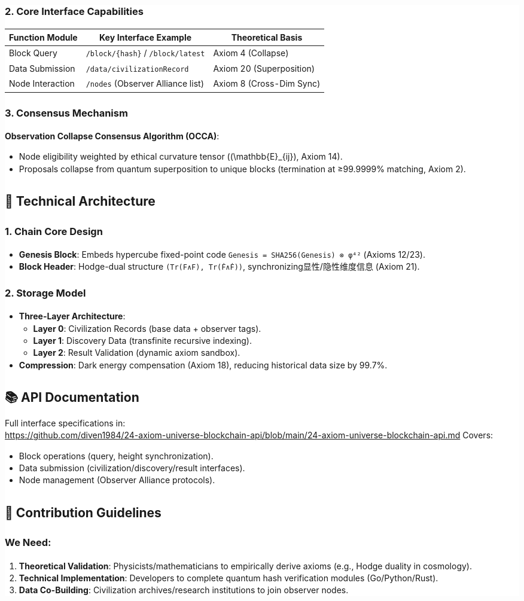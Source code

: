 ### 2. Core Interface Capabilities  
| Function Module       | Key Interface Example               | Theoretical Basis   |  
|-----------------------|-------------------------------------|---------------------|  
| Block Query           | `/block/{hash}` / `/block/latest`   | Axiom 4 (Collapse)  |  
| Data Submission       | `/data/civilizationRecord`          | Axiom 20 (Superposition) |  
| Node Interaction      | `/nodes` (Observer Alliance list)    | Axiom 8 (Cross-Dim Sync) |  

### 3. Consensus Mechanism  
**Observation Collapse Consensus Algorithm (OCCA)**:  
- Node eligibility weighted by ethical curvature tensor (\(\mathbb{E}_{ij}\), Axiom 14).  
- Proposals collapse from quantum superposition to unique blocks (termination at ≥99.9999% matching, Axiom 2).  


## 🔬 Technical Architecture  
### 1. Chain Core Design  
- **Genesis Block**: Embeds hypercube fixed-point code `Genesis = SHA256(Genesis) ⊗ φ⁴²` (Axioms 12/23).  
- **Block Header**: Hodge-dual structure `(Tr(F∧F), Tr(Ḟ∧Ḟ))`, synchronizing显性/隐性维度信息 (Axiom 21).  

### 2. Storage Model  
- **Three-Layer Architecture**:  
  - **Layer 0**: Civilization Records (base data + observer tags).  
  - **Layer 1**: Discovery Data (transfinite recursive indexing).  
  - **Layer 2**: Result Validation (dynamic axiom sandbox).  
- **Compression**: Dark energy compensation (Axiom 18), reducing historical data size by 99.7%.  


## 📚 API Documentation  
Full interface specifications in:  
https://github.com/diven1984/24-axiom-universe-blockchain-api/blob/main/24-axiom-universe-blockchain-api.md 
Covers:  
- Block operations (query, height synchronization).  
- Data submission (civilization/discovery/result interfaces).  
- Node management (Observer Alliance protocols).  


## 🤝 Contribution Guidelines  
### We Need:  
1. **Theoretical Validation**: Physicists/mathematicians to empirically derive axioms (e.g., Hodge duality in cosmology).  
2. **Technical Implementation**: Developers to complete quantum hash verification modules (Go/Python/Rust).  
3. **Data Co-Building**: Civilization archives/research institutions to join observer nodes.  
